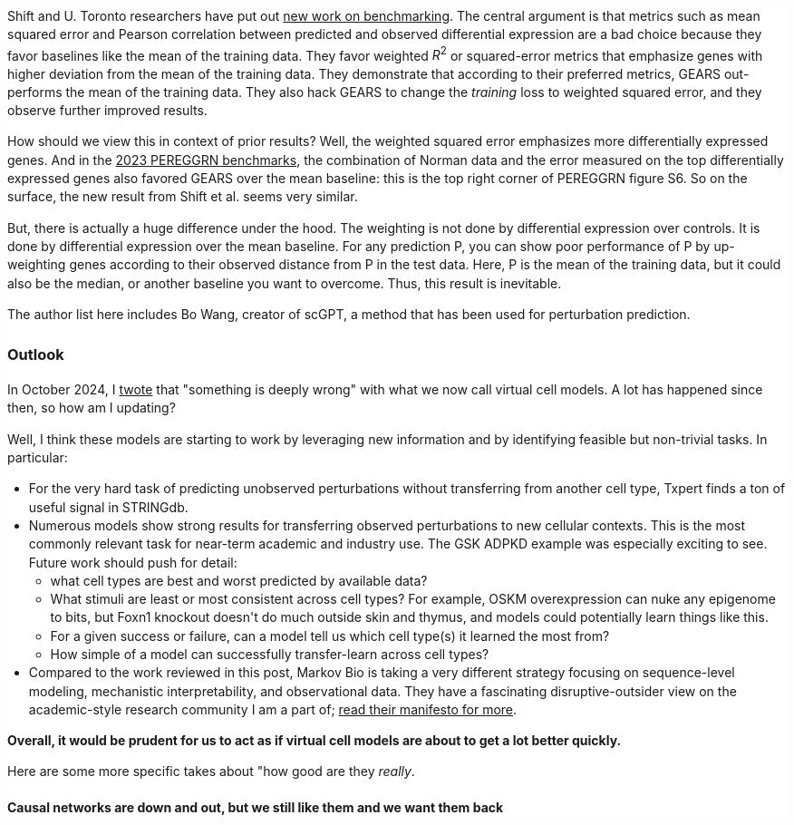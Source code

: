Shift and U. Toronto researchers have put out [new work on benchmarking](https://arxiv.org/pdf/2506.22641). The central argument is that metrics such as mean squared error and Pearson correlation between predicted and observed differential expression are a bad choice because they favor baselines like the mean of the training data. They favor weighted $R^2$ or squared-error metrics that emphasize genes with higher deviation from the mean of the training data. They demonstrate that according to their preferred metrics, GEARS out-performs the mean of the training data. They also hack GEARS to change the *training* loss to weighted squared error, and they observe further improved results. 

How should we view this in context of prior results? Well, the weighted squared error emphasizes more differentially expressed genes. And in the [2023 PEREGGRN benchmarks](https://www.biorxiv.org/content/10.1101/2023.07.28.551039v2), the combination of Norman data and the error measured on the top differentially expressed genes also favored GEARS over the mean baseline: this is the top right corner of PEREGGRN figure S6. So on the surface, the new result from Shift et al. seems very similar.

But, there is actually a huge difference under the hood. The weighting is not done by differential expression over controls. It is done by differential expression over the mean baseline. For any prediction P, you can show poor performance of P by up-weighting genes according to their observed distance from P in the test data. Here, P is the mean of the training data, but it could also be the median, or another baseline you want to overcome. Thus, this result is inevitable. 

The author list here includes Bo Wang, creator of scGPT, a method that has been used for perturbation prediction. 

### Outlook

In October 2024, I [twote](https://x.com/ekernf01/status/1845809278197567542) that "something is deeply wrong" with what we now call virtual cell models. A lot has happened since then, so how am I updating?

Well, I think these models are starting to work by leveraging new information and by identifying feasible but non-trivial tasks. In particular:

- For the very hard task of predicting unobserved perturbations without transferring from another cell type, Txpert finds a ton of useful signal in STRINGdb. 
- Numerous models show strong results for transferring observed perturbations to new cellular contexts. This is the most commonly relevant task for near-term academic and industry use. The GSK ADPKD example was especially exciting to see. Future work should push for detail: 
    - what cell types are best and worst predicted by available data? 
    - What stimuli are least or most consistent across cell types? For example, OSKM overexpression can nuke any epigenome to bits, but Foxn1 knockout doesn't do much outside skin and thymus, and models could potentially learn things like this.
    - For a given success or failure, can a model tell us which cell type(s) it learned the most from? 
    - How simple of a model can successfully transfer-learn across cell types?
- Compared to the work reviewed in this post, Markov Bio is taking a very different strategy focusing on sequence-level modeling, mechanistic interpretability, and observational data. They have a fascinating disruptive-outsider view on the academic-style research community I am a part of; [read their manifesto for more](https://www.markov.bio/research/mech-interp-path-to-e2e-biology). 

**Overall, it would be prudent for us to act as if virtual cell models are about to get a lot better quickly.**

Here are some more specific takes about "how good are they *really*.

#### Causal networks are down and out, but we still like them and we want them back
